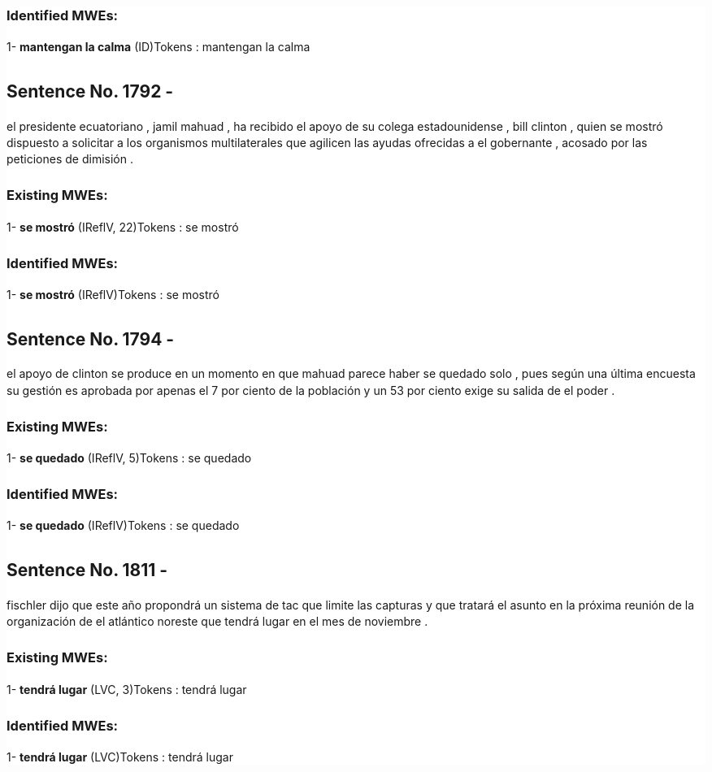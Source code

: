 ### Identified MWEs: 
1- **mantengan la calma** (ID)Tokens : 
mantengan
la
calma

## Sentence No. 1792 - 
el presidente ecuatoriano , jamil mahuad , ha recibido el apoyo de su colega estadounidense , bill clinton , quien se mostró dispuesto a solicitar a los organismos multilaterales que agilicen las ayudas ofrecidas a el gobernante , acosado por las peticiones de dimisión . 
### Existing MWEs: 
1- **se mostró** (IReflV, 22)Tokens : 
se
mostró

### Identified MWEs: 
1- **se mostró** (IReflV)Tokens : 
se
mostró

## Sentence No. 1794 - 
el apoyo de clinton se produce en un momento en que mahuad parece haber se quedado solo , pues según una última encuesta su gestión es aprobada por apenas el 7 por ciento de la población y un 53 por ciento exige su salida de el poder . 
### Existing MWEs: 
1- **se quedado** (IReflV, 5)Tokens : 
se
quedado

### Identified MWEs: 
1- **se quedado** (IReflV)Tokens : 
se
quedado

## Sentence No. 1811 - 
fischler dijo que este año propondrá un sistema de tac que limite las capturas y que tratará el asunto en la próxima reunión de la organización de el atlántico noreste que tendrá lugar en el mes de noviembre . 
### Existing MWEs: 
1- **tendrá lugar** (LVC, 3)Tokens : 
tendrá
lugar

### Identified MWEs: 
1- **tendrá lugar** (LVC)Tokens : 
tendrá
lugar
